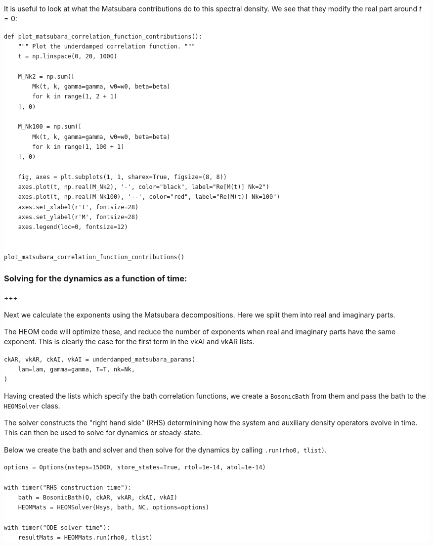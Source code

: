 It is useful to look at what the Matsubara contributions do to this spectral density. We see that they modify the real part around $t=0$:

```{code-cell} ipython3
def plot_matsubara_correlation_function_contributions():
    """ Plot the underdamped correlation function. """
    t = np.linspace(0, 20, 1000)

    M_Nk2 = np.sum([
        Mk(t, k, gamma=gamma, w0=w0, beta=beta)
        for k in range(1, 2 + 1)
    ], 0)

    M_Nk100 = np.sum([
        Mk(t, k, gamma=gamma, w0=w0, beta=beta)
        for k in range(1, 100 + 1)
    ], 0)

    fig, axes = plt.subplots(1, 1, sharex=True, figsize=(8, 8))
    axes.plot(t, np.real(M_Nk2), '-', color="black", label="Re[M(t)] Nk=2")
    axes.plot(t, np.real(M_Nk100), '--', color="red", label="Re[M(t)] Nk=100")
    axes.set_xlabel(r't', fontsize=28)
    axes.set_ylabel(r'M', fontsize=28)
    axes.legend(loc=0, fontsize=12)


plot_matsubara_correlation_function_contributions()
```

### Solving for the dynamics as a function of time:

+++

Next we calculate the exponents using the Matsubara decompositions. Here we split them into real and imaginary parts.

The HEOM code will optimize these, and reduce the number of exponents when real and imaginary parts have the same exponent. This is clearly the case for the first term in the vkAI and vkAR lists.

```{code-cell} ipython3
ckAR, vkAR, ckAI, vkAI = underdamped_matsubara_params(
    lam=lam, gamma=gamma, T=T, nk=Nk,
)
```

Having created the lists which specify the bath correlation functions, we create a `BosonicBath` from them and pass the bath to the `HEOMSolver` class.

The solver constructs the "right hand side" (RHS) determinining how the system and auxiliary density operators evolve in time. This can then be used to solve for dynamics or steady-state.

Below we create the bath and solver and then solve for the dynamics by calling `.run(rho0, tlist)`.

```{code-cell} ipython3
options = Options(nsteps=15000, store_states=True, rtol=1e-14, atol=1e-14)

with timer("RHS construction time"):
    bath = BosonicBath(Q, ckAR, vkAR, ckAI, vkAI)
    HEOMMats = HEOMSolver(Hsys, bath, NC, options=options)

with timer("ODE solver time"):
    resultMats = HEOMMats.run(rho0, tlist)
```
